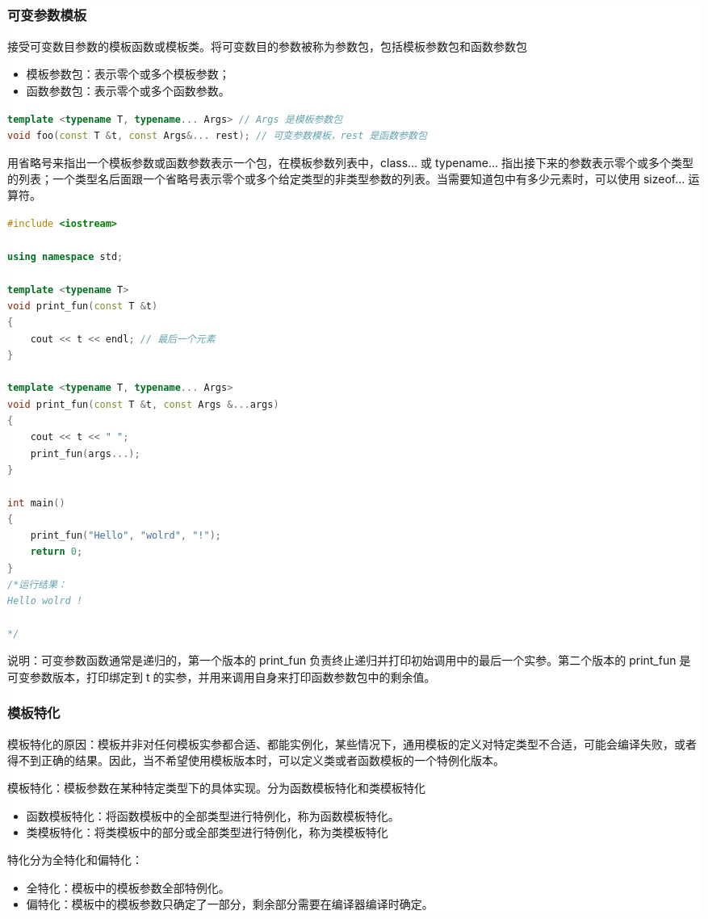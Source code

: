 ### 可变参数模板

接受可变数目参数的模板函数或模板类。将可变数目的参数被称为参数包，包括模板参数包和函数参数包
- 模板参数包：表示零个或多个模板参数；
- 函数参数包：表示零个或多个函数参数。

```c++
template <typename T, typename... Args> // Args 是模板参数包
void foo(const T &t, const Args&... rest); // 可变参数模板，rest 是函数参数包
```
用省略号来指出一个模板参数或函数参数表示一个包，在模板参数列表中，class… 或 typename… 指出接下来的参数表示零个或多个类型的列表；一个类型名后面跟一个省略号表示零个或多个给定类型的非类型参数的列表。当需要知道包中有多少元素时，可以使用 sizeof… 运算符。
```c++
#include <iostream>

using namespace std;

template <typename T>
void print_fun(const T &t)
{
    cout << t << endl; // 最后一个元素
}

template <typename T, typename... Args>
void print_fun(const T &t, const Args &...args)
{
    cout << t << " ";
    print_fun(args...);
}

int main()
{
    print_fun("Hello", "wolrd", "!");
    return 0;
}
/*运行结果：
Hello wolrd !

*/
```
说明：可变参数函数通常是递归的，第一个版本的 print_fun 负责终止递归并打印初始调用中的最后一个实参。第二个版本的 print_fun 是可变参数版本，打印绑定到 t 的实参，并用来调用自身来打印函数参数包中的剩余值。

### 模板特化
模板特化的原因：模板并非对任何模板实参都合适、都能实例化，某些情况下，通用模板的定义对特定类型不合适，可能会编译失败，或者得不到正确的结果。因此，当不希望使用模板版本时，可以定义类或者函数模板的一个特例化版本。

模板特化：模板参数在某种特定类型下的具体实现。分为函数模板特化和类模板特化
- 函数模板特化：将函数模板中的全部类型进行特例化，称为函数模板特化。
- 类模板特化：将类模板中的部分或全部类型进行特例化，称为类模板特化

特化分为全特化和偏特化：
- 全特化：模板中的模板参数全部特例化。
- 偏特化：模板中的模板参数只确定了一部分，剩余部分需要在编译器编译时确定。

